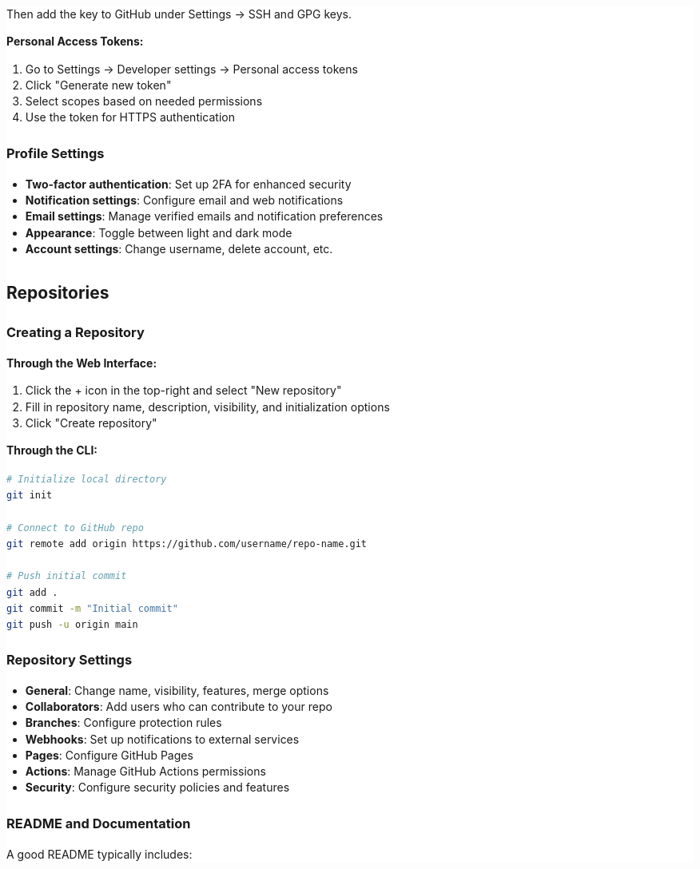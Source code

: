 Then add the key to GitHub under Settings → SSH and GPG keys.

**Personal Access Tokens:**
1. Go to Settings → Developer settings → Personal access tokens
2. Click "Generate new token"
3. Select scopes based on needed permissions
4. Use the token for HTTPS authentication

### Profile Settings

- **Two-factor authentication**: Set up 2FA for enhanced security
- **Notification settings**: Configure email and web notifications
- **Email settings**: Manage verified emails and notification preferences
- **Appearance**: Toggle between light and dark mode
- **Account settings**: Change username, delete account, etc.

## Repositories

### Creating a Repository

**Through the Web Interface:**
1. Click the + icon in the top-right and select "New repository"
2. Fill in repository name, description, visibility, and initialization options
3. Click "Create repository"

**Through the CLI:**
```bash
# Initialize local directory
git init

# Connect to GitHub repo
git remote add origin https://github.com/username/repo-name.git

# Push initial commit
git add .
git commit -m "Initial commit"
git push -u origin main
```

### Repository Settings

- **General**: Change name, visibility, features, merge options
- **Collaborators**: Add users who can contribute to your repo
- **Branches**: Configure protection rules
- **Webhooks**: Set up notifications to external services
- **Pages**: Configure GitHub Pages
- **Actions**: Manage GitHub Actions permissions
- **Security**: Configure security policies and features

### README and Documentation

A good README typically includes:
